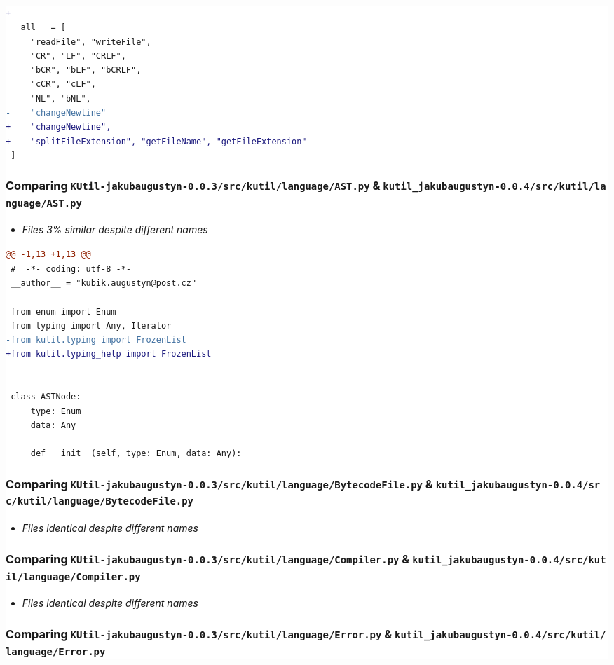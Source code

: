 ```diff
+
 __all__ = [
     "readFile", "writeFile",
     "CR", "LF", "CRLF",
     "bCR", "bLF", "bCRLF",
     "cCR", "cLF",
     "NL", "bNL",
-    "changeNewline"
+    "changeNewline",
+    "splitFileExtension", "getFileName", "getFileExtension"
 ]
```

### Comparing `KUtil-jakubaugustyn-0.0.3/src/kutil/language/AST.py` & `kutil_jakubaugustyn-0.0.4/src/kutil/language/AST.py`

 * *Files 3% similar despite different names*

```diff
@@ -1,13 +1,13 @@
 #  -*- coding: utf-8 -*-
 __author__ = "kubik.augustyn@post.cz"
 
 from enum import Enum
 from typing import Any, Iterator
-from kutil.typing import FrozenList
+from kutil.typing_help import FrozenList
 
 
 class ASTNode:
     type: Enum
     data: Any
 
     def __init__(self, type: Enum, data: Any):
```

### Comparing `KUtil-jakubaugustyn-0.0.3/src/kutil/language/BytecodeFile.py` & `kutil_jakubaugustyn-0.0.4/src/kutil/language/BytecodeFile.py`

 * *Files identical despite different names*

### Comparing `KUtil-jakubaugustyn-0.0.3/src/kutil/language/Compiler.py` & `kutil_jakubaugustyn-0.0.4/src/kutil/language/Compiler.py`

 * *Files identical despite different names*

### Comparing `KUtil-jakubaugustyn-0.0.3/src/kutil/language/Error.py` & `kutil_jakubaugustyn-0.0.4/src/kutil/language/Error.py`
